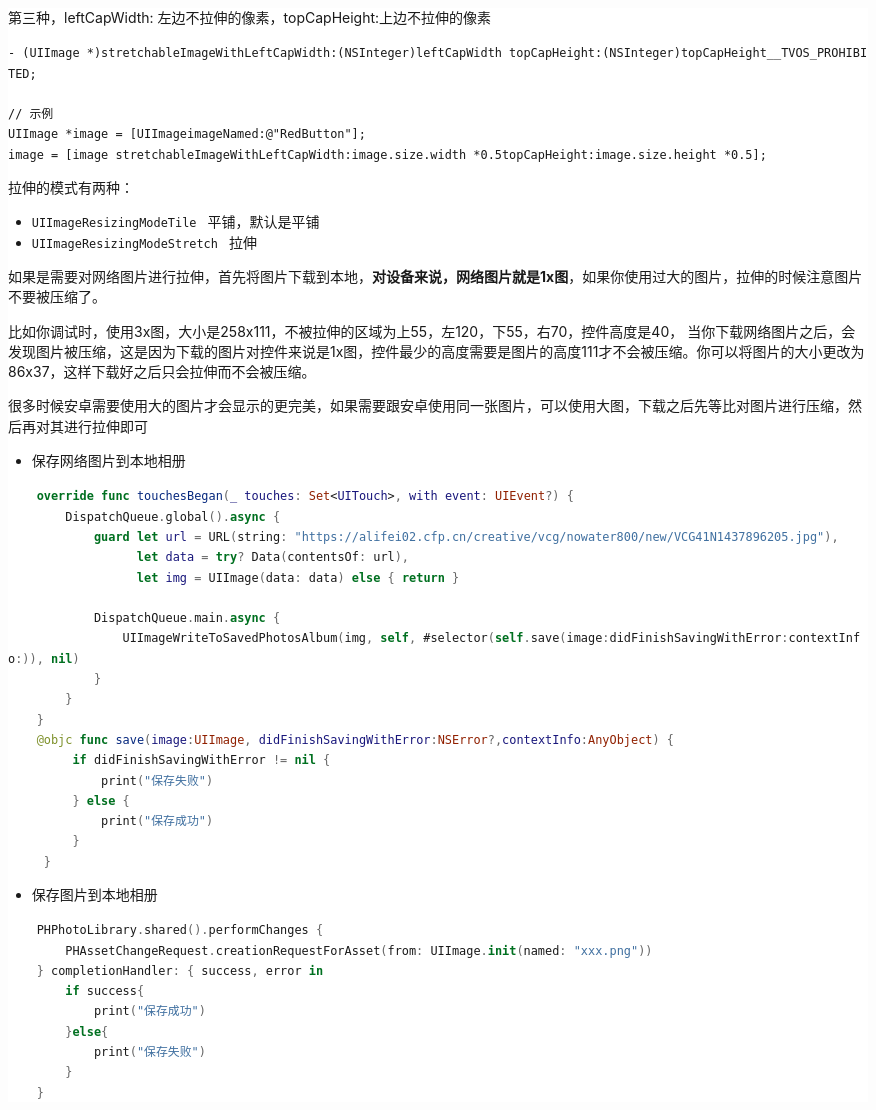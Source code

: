 第三种，leftCapWidth: 左边不拉伸的像素，topCapHeight:上边不拉伸的像素
```
- (UIImage *)stretchableImageWithLeftCapWidth:(NSInteger)leftCapWidth topCapHeight:(NSInteger)topCapHeight__TVOS_PROHIBITED;

// 示例
UIImage *image = [UIImageimageNamed:@"RedButton"];
image = [image stretchableImageWithLeftCapWidth:image.size.width *0.5topCapHeight:image.size.height *0.5];
```

拉伸的模式有两种：
* `UIImageResizingModeTile `  平铺，默认是平铺
* `UIImageResizingModeStretch ` 拉伸

如果是需要对网络图片进行拉伸，首先将图片下载到本地，**对设备来说，网络图片就是1x图**，如果你使用过大的图片，拉伸的时候注意图片不要被压缩了。

比如你调试时，使用3x图，大小是258x111，不被拉伸的区域为上55，左120，下55，右70，控件高度是40，
当你下载网络图片之后，会发现图片被压缩，这是因为下载的图片对控件来说是1x图，控件最少的高度需要是图片的高度111才不会被压缩。你可以将图片的大小更改为86x37，这样下载好之后只会拉伸而不会被压缩。

很多时候安卓需要使用大的图片才会显示的更完美，如果需要跟安卓使用同一张图片，可以使用大图，下载之后先等比对图片进行压缩，然后再对其进行拉伸即可

* 保存网络图片到本地相册
```swift
    override func touchesBegan(_ touches: Set<UITouch>, with event: UIEvent?) {
        DispatchQueue.global().async {
            guard let url = URL(string: "https://alifei02.cfp.cn/creative/vcg/nowater800/new/VCG41N1437896205.jpg"),
                  let data = try? Data(contentsOf: url),
                  let img = UIImage(data: data) else { return }
          
            DispatchQueue.main.async {
                UIImageWriteToSavedPhotosAlbum(img, self, #selector(self.save(image:didFinishSavingWithError:contextInfo:)), nil)
            }
        }
    }
    @objc func save(image:UIImage, didFinishSavingWithError:NSError?,contextInfo:AnyObject) {
         if didFinishSavingWithError != nil {
             print("保存失败")
         } else {
             print("保存成功")
         }
     }
```

* 保存图片到本地相册
```swift
    PHPhotoLibrary.shared().performChanges {
        PHAssetChangeRequest.creationRequestForAsset(from: UIImage.init(named: "xxx.png"))
    } completionHandler: { success, error in
        if success{
            print("保存成功")
        }else{
            print("保存失败")
        }
    }
```
